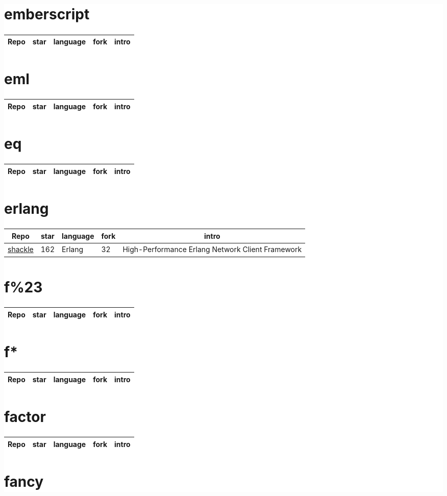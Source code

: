 
# emberscript

Repo|star|language|fork|intro
-|-|-|-|-



# eml

Repo|star|language|fork|intro
-|-|-|-|-



# eq

Repo|star|language|fork|intro
-|-|-|-|-



# erlang

Repo|star|language|fork|intro
-|-|-|-|-
[shackle](https://github.com/lpgauth/shackle)|162|Erlang|32|High-Performance Erlang Network Client Framework


# f%23

Repo|star|language|fork|intro
-|-|-|-|-



# f*

Repo|star|language|fork|intro
-|-|-|-|-



# factor

Repo|star|language|fork|intro
-|-|-|-|-



# fancy
